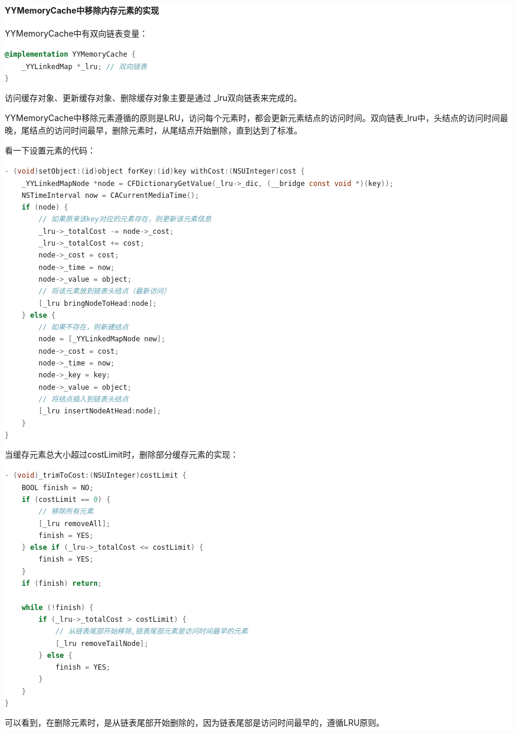 #### YYMemoryCache中移除内存元素的实现
YYMemoryCache中有双向链表变量：
```Objective-C
@implementation YYMemoryCache {
    _YYLinkedMap *_lru; // 双向链表
}
```
访问缓存对象、更新缓存对象、删除缓存对象主要是通过 _lru双向链表来完成的。

YYMemoryCache中移除元素遵循的原则是LRU，访问每个元素时，都会更新元素结点的访问时间。双向链表_lru中，头结点的访问时间最晚，尾结点的访问时间最早，删除元素时，从尾结点开始删除，直到达到了标准。

看一下设置元素的代码：
```Objective-C
- (void)setObject:(id)object forKey:(id)key withCost:(NSUInteger)cost {
    _YYLinkedMapNode *node = CFDictionaryGetValue(_lru->_dic, (__bridge const void *)(key));
    NSTimeInterval now = CACurrentMediaTime();
    if (node) {
        // 如果原来该key对应的元素存在，则更新该元素信息
        _lru->_totalCost -= node->_cost;
        _lru->_totalCost += cost;
        node->_cost = cost;
        node->_time = now;
        node->_value = object;
        // 将该元素放到链表头结点（最新访问）
        [_lru bringNodeToHead:node];
    } else {
        // 如果不存在，则新建结点
        node = [_YYLinkedMapNode new];
        node->_cost = cost;
        node->_time = now;
        node->_key = key;
        node->_value = object;
        // 将结点插入到链表头结点
        [_lru insertNodeAtHead:node];
    }
}
```
当缓存元素总大小超过costLimit时，删除部分缓存元素的实现：
```Objective-C
- (void)_trimToCost:(NSUInteger)costLimit {
    BOOL finish = NO;
    if (costLimit == 0) {
        // 移除所有元素
        [_lru removeAll];
        finish = YES;
    } else if (_lru->_totalCost <= costLimit) {
        finish = YES;
    }
    if (finish) return;
    
    while (!finish) {
        if (_lru->_totalCost > costLimit) {
            // 从链表尾部开始移除,链表尾部元素是访问时间最早的元素
            [_lru removeTailNode];
        } else {
            finish = YES;
        }
    }
}
```
可以看到，在删除元素时，是从链表尾部开始删除的，因为链表尾部是访问时间最早的，遵循LRU原则。
